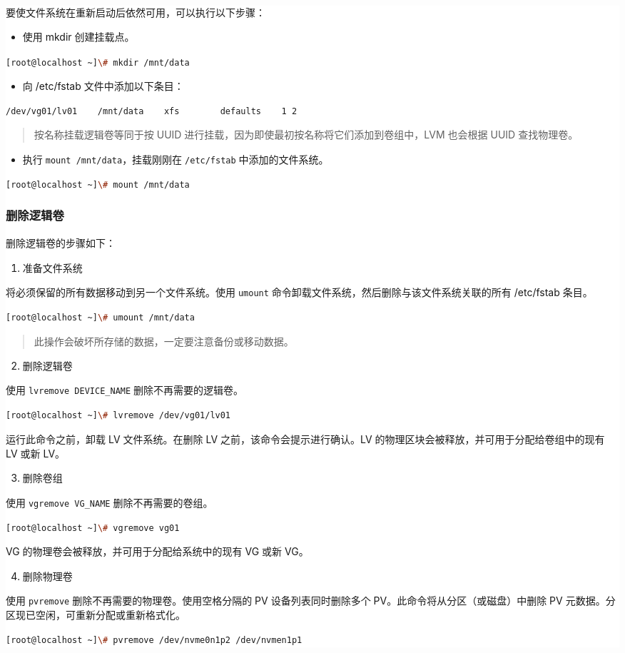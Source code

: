 ​要使文件系统在重新启动后依然可用，可以执行以下步骤：

- 使用 mkdir 创建挂载点。

```bash
[root@localhost ~]\# mkdir /mnt/data
```

- 向 /etc/fstab 文件中添加以下条目：

```bash
/dev/vg01/lv01    /mnt/data    xfs        defaults    1 2
```

> 按名称挂载逻辑卷等同于按 UUID 进行挂载，因为即使最初按名称将它们添加到卷组中，LVM 也会根据 UUID 查找物理卷。

- 执行 `mount /mnt/data`，挂载刚刚在 `/etc/fstab` 中添加的文件系统。

```bash
[root@localhost ~]\# mount /mnt/data
```

### 删除逻辑卷

​删除逻辑卷的步骤如下：

1. 准备文件系统

​将必须保留的所有数据移动到另一个文件系统。使用 `umount` 命令卸载文件系统，然后删除与该文件系统关联的所有 /etc/fstab 条目。

```bash
[root@localhost ~]\# umount /mnt/data
```

> 此操作会破坏所存储的数据，一定要注意备份或移动数据。

2. 删除逻辑卷

​使用 `lvremove DEVICE_NAME` 删除不再需要的逻辑卷。 

```bash
[root@localhost ~]\# lvremove /dev/vg01/lv01
```

​运行此命令之前，卸载 LV 文件系统。在删除 LV 之前，该命令会提示进行确认。LV 的物理区块会被释放，并可用于分配给卷组中的现有 LV 或新 LV。

3. 删除卷组

​使用 `vgremove VG_NAME` 删除不再需要的卷组。

```bash
[root@localhost ~]\# vgremove vg01
```

​VG 的物理卷会被释放，并可用于分配给系统中的现有 VG 或新 VG。

4. 删除物理卷

​使用 `pvremove` 删除不再需要的物理卷。使用空格分隔的 PV 设备列表同时删除多个 PV。此命令将从分区（或磁盘）中删除 PV 元数据。分区现已空闲，可重新分配或重新格式化。

```bash
[root@localhost ~]\# pvremove /dev/nvme0n1p2 /dev/nvmen1p1
```
